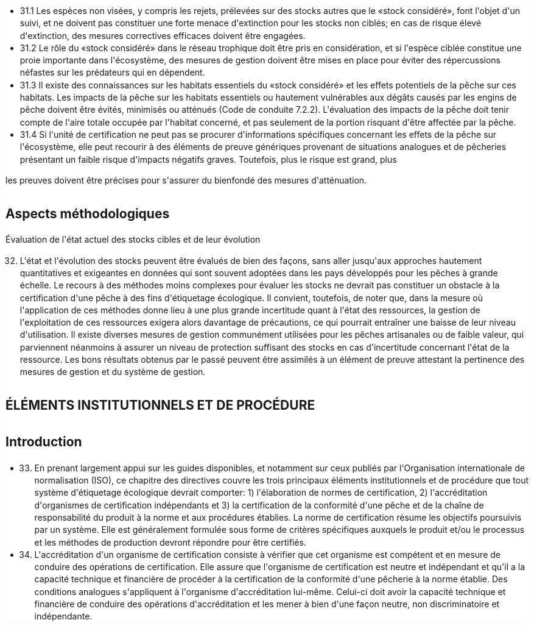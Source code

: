 - 31.1 Les espèces non visées, y compris les rejets, prélevées sur des  stocks  autres  que  le  «stock  considéré»,  font  l'objet d'un suivi, et ne doivent pas constituer une forte menace d'extinction pour les stocks non ciblés; en cas de risque élevé d'extinction, des mesures correctives efficaces doivent être engagées.
- 31.2 Le rôle du «stock considéré» dans le réseau trophique doit être  pris  en  considération,  et  si  l'espèce  ciblée  constitue une proie  importante  dans  l'écosystème,  des  mesures  de gestion doivent  être mises  en  place  pour  éviter des répercussions néfastes sur les prédateurs qui en dépendent.
- 31.3 Il  existe  des  connaissances  sur  les  habitats  essentiels  du «stock considéré» et les effets potentiels de la pêche sur ces  habitats.  Les  impacts  de  la  pêche  sur  les  habitats essentiels ou hautement vulnérables aux dégâts causés par les  engins  de  pêche  doivent  être  évités,  minimisés  ou atténués (Code de conduite 7.2.2). L'évaluation des impacts  de  la  pêche  doit  tenir  compte  de  l'aire  totale occupée  par  l'habitat  concerné,  et  pas  seulement  de  la portion risquant d'être affectée par la pêche.
- 31.4 Si l'unité de certification ne peut pas se procurer d'informations  spécifiques  concernant  les  effets  de  la pêche sur l'écosystème, elle peut recourir à des éléments de preuve génériques provenant de situations analogues et de pêcheries présentant un faible risque d'impacts négatifs  graves.  Toutefois,  plus  le  risque  est  grand,  plus

les  preuves  doivent  être  précises  pour  s'assurer  du  bienfondé des mesures d'atténuation.

## Aspects méthodologiques

Évaluation de l'état actuel des stocks cibles et de leur évolution

32. L'état  et  l'évolution  des  stocks  peuvent  être  évalués  de  bien  des façons, sans aller jusqu'aux approches hautement quantitatives et exigeantes en  données  qui  sont  souvent  adoptées  dans  les  pays  développés  pour  les pêches à grande échelle. Le recours à des méthodes moins complexes pour évaluer  les  stocks  ne  devrait  pas  constituer  un  obstacle  à  la  certification d'une  pêche  à  des  fins  d'étiquetage  écologique.  Il  convient,  toutefois,  de noter que, dans la mesure où l'application de ces méthodes donne lieu à une plus grande incertitude quant à l'état des ressources, la gestion de l'exploitation de ces ressources exigera alors davantage de précautions, ce qui  pourrait  entraîner  une  baisse  de  leur  niveau  d'utilisation.  Il  existe diverses mesures  de  gestion communément  utilisées  pour  les  pêches artisanales  ou  de  faible  valeur,  qui  parviennent  néanmoins  à  assurer  un niveau  de  protection  suffisant  des  stocks  en  cas  d'incertitude  concernant l'état  de  la  ressource.  Les  bons  résultats  obtenus par le passé peuvent être assimilés  à  un  élément  de  preuve  attestant  la  pertinence  des  mesures  de gestion et du système de gestion.

## ÉLÉMENTS INSTITUTIONNELS ET DE PROCÉDURE

## Introduction

- 33. En prenant largement appui sur les guides disponibles, et notamment sur ceux publiés par l'Organisation internationale de normalisation (ISO), ce chapitre des directives couvre les trois principaux éléments  institutionnels  et  de  procédure  que  tout  système  d'étiquetage écologique  devrait  comporter:  1)  l'élaboration  de  normes  de  certification, 2) l'accréditation d'organismes de certification indépendants et 3) la certification de la conformité d'une pêche et de la chaîne de responsabilité du produit à la norme et aux procédures établies. La norme de certification résume  les  objectifs  poursuivis  par  un  système.  Elle  est généralement  formulée  sous  forme  de  critères  spécifiques  auxquels  le produit et/ou le processus et les méthodes de production devront répondre pour être certifiés.
- 34. L'accréditation  d'un  organisme  de  certification  consiste  à  vérifier que cet organisme est compétent et en mesure de conduire des opérations de certification.  Elle  assure  que  l'organisme  de  certification  est  neutre  et indépendant et qu'il  a  la  capacité  technique  et  financière  de  procéder  à  la certification  de  la  conformité  d'une  pêcherie  à  la  norme  établie.  Des conditions  analogues  s'appliquent  à  l'organisme  d'accréditation  lui-même. Celui-ci  doit  avoir  la  capacité  technique  et  financière  de  conduire  des opérations  d'accréditation  et  les  mener  à  bien  d'une  façon  neutre,  non discriminatoire et indépendante.